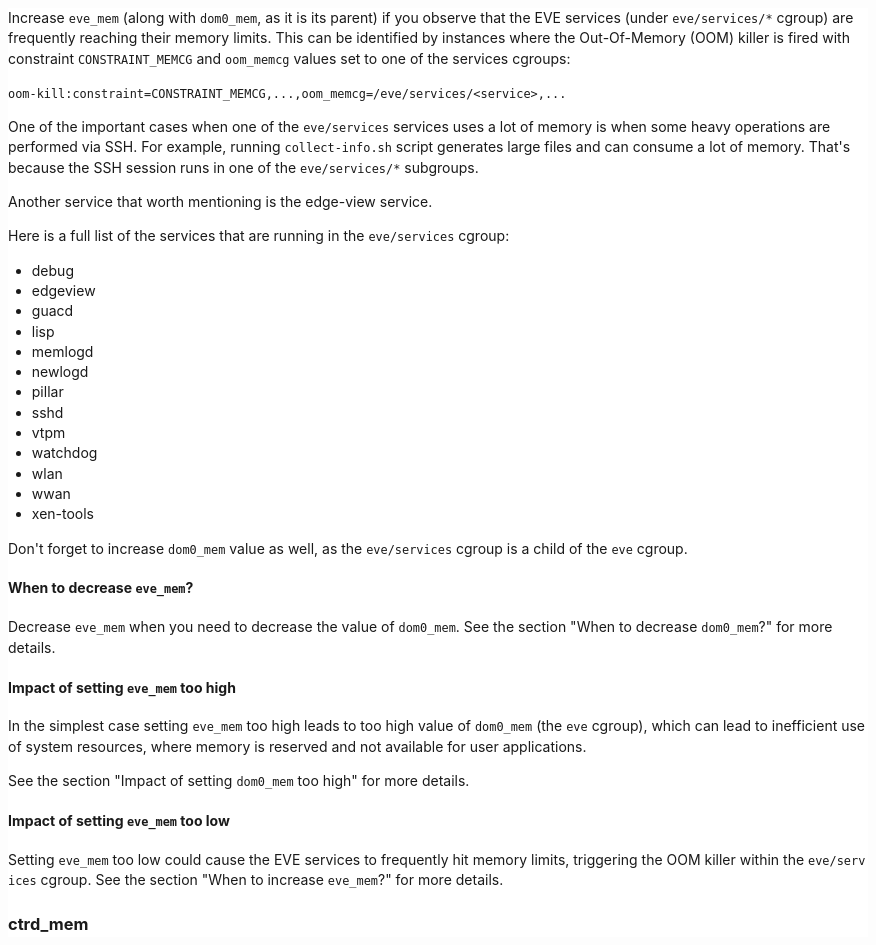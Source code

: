 Increase `eve_mem` (along with `dom0_mem`, as it is its parent) if you observe
that the EVE services (under `eve/services/*` cgroup) are frequently reaching
their memory limits. This can be identified by instances where the
Out-Of-Memory (OOM) killer is fired with constraint `CONSTRAINT_MEMCG` and
`oom_memcg` values set to one of the services cgroups:

```text
oom-kill:constraint=CONSTRAINT_MEMCG,...,oom_memcg=/eve/services/<service>,...
```

One of the important cases when one of the `eve/services` services uses a lot of
memory is when some heavy operations are performed via SSH. For example, running
`collect-info.sh` script generates large files and can consume a lot of memory.
That's because the SSH session runs in one of the `eve/services/*` subgroups.

Another service that worth mentioning is the edge-view service.

Here is a full list of the services that are running in the `eve/services`
cgroup:

* debug
* edgeview
* guacd
* lisp
* memlogd
* newlogd
* pillar
* sshd
* vtpm
* watchdog
* wlan
* wwan
* xen-tools

Don't forget to increase `dom0_mem` value as well, as the `eve/services` cgroup
is a child of the `eve` cgroup.

#### When to decrease `eve_mem`?

Decrease `eve_mem` when you need to decrease the value of `dom0_mem`. See the
section "When to decrease `dom0_mem`?" for more details.

#### Impact of setting `eve_mem` too high

In the simplest case setting `eve_mem` too high leads to too high value of
`dom0_mem` (the `eve` cgroup), which can lead to inefficient use of system
resources, where memory is reserved and not available for user applications.

See the section "Impact of setting `dom0_mem` too high" for more details.

#### Impact of setting `eve_mem` too low

Setting `eve_mem` too low could cause the EVE services to frequently hit memory
limits, triggering the OOM killer within the `eve/services` cgroup. See the
section "When to increase `eve_mem`?" for more details.

### ctrd_mem

